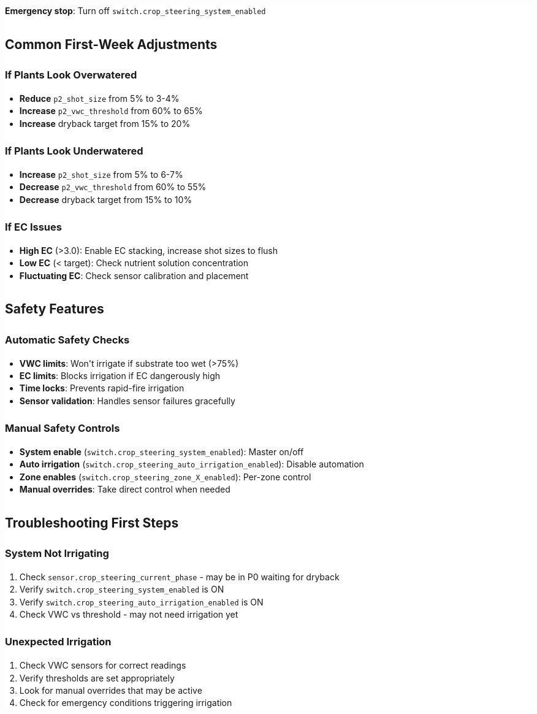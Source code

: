 **Emergency stop**:
Turn off `switch.crop_steering_system_enabled`

## Common First-Week Adjustments

### If Plants Look Overwatered
- **Reduce** `p2_shot_size` from 5% to 3-4%
- **Increase** `p2_vwc_threshold` from 60% to 65%
- **Increase** dryback target from 15% to 20%

### If Plants Look Underwatered
- **Increase** `p2_shot_size` from 5% to 6-7%
- **Decrease** `p2_vwc_threshold` from 60% to 55%
- **Decrease** dryback target from 15% to 10%

### If EC Issues
- **High EC** (>3.0): Enable EC stacking, increase shot sizes to flush
- **Low EC** (< target): Check nutrient solution concentration
- **Fluctuating EC**: Check sensor calibration and placement

## Safety Features

### Automatic Safety Checks
- **VWC limits**: Won't irrigate if substrate too wet (>75%)
- **EC limits**: Blocks irrigation if EC dangerously high
- **Time locks**: Prevents rapid-fire irrigation
- **Sensor validation**: Handles sensor failures gracefully

### Manual Safety Controls
- **System enable** (`switch.crop_steering_system_enabled`): Master on/off
- **Auto irrigation** (`switch.crop_steering_auto_irrigation_enabled`): Disable automation
- **Zone enables** (`switch.crop_steering_zone_X_enabled`): Per-zone control
- **Manual overrides**: Take direct control when needed

## Troubleshooting First Steps

### System Not Irrigating
1. Check `sensor.crop_steering_current_phase` - may be in P0 waiting for dryback
2. Verify `switch.crop_steering_system_enabled` is ON
3. Verify `switch.crop_steering_auto_irrigation_enabled` is ON
4. Check VWC vs threshold - may not need irrigation yet

### Unexpected Irrigation
1. Check VWC sensors for correct readings
2. Verify thresholds are set appropriately
3. Look for manual overrides that may be active
4. Check for emergency conditions triggering irrigation
